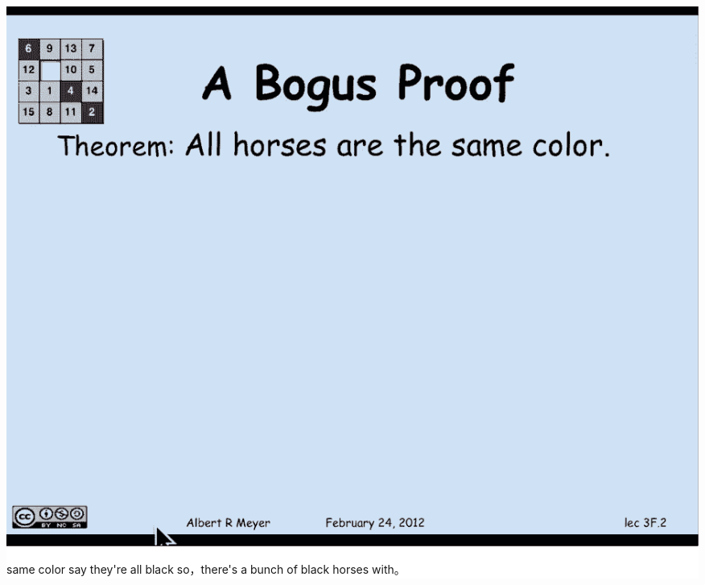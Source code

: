 ![](img/3a16d10da3f3b19ff4308bfc3b58bba3_5.png)

same color say they're all black so，there's a bunch of black horses with。


